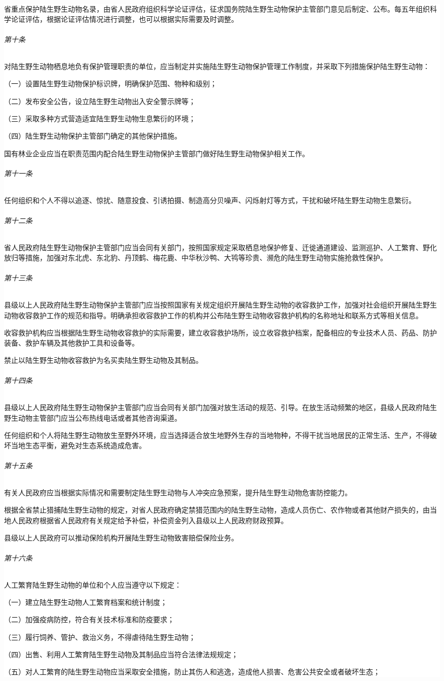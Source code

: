 省重点保护陆生野生动物名录，由省人民政府组织科学论证评估，征求国务院陆生野生动物保护主管部门意见后制定、公布。每五年组织科学论证评估，根据论证评估情况进行调整，也可以根据实际需要及时调整。

###### 第十条

对陆生野生动物栖息地负有保护管理职责的单位，应当制定并实施陆生野生动物保护管理工作制度，并采取下列措施保护陆生野生动物：

（一）设置陆生野生动物保护标识牌，明确保护范围、物种和级别；

（二）发布安全公告，设立陆生野生动物出入安全警示牌等；

（三）采取多种方式营造适宜陆生野生动物生息繁衍的环境；

（四）陆生野生动物保护主管部门确定的其他保护措施。

国有林业企业应当在职责范围内配合陆生野生动物保护主管部门做好陆生野生动物保护相关工作。

###### 第十一条

任何组织和个人不得以追逐、惊扰、随意投食、引诱拍摄、制造高分贝噪声、闪烁射灯等方式，干扰和破坏陆生野生动物生息繁衍。

###### 第十二条

省人民政府陆生野生动物保护主管部门应当会同有关部门，按照国家规定采取栖息地保护修复、迁徙通道建设、监测巡护、人工繁育、野化放归等措施，加强对东北虎、东北豹、丹顶鹤、梅花鹿、中华秋沙鸭、大鸨等珍贵、濒危的陆生野生动物实施抢救性保护。

###### 第十三条

县级以上人民政府陆生野生动物保护主管部门应当按照国家有关规定组织开展陆生野生动物的收容救护工作，加强对社会组织开展陆生野生动物收容救护工作的规范和指导。明确承担收容救护工作的机构并公布陆生野生动物收容救护机构的名称地址和联系方式等相关信息。

收容救护机构应当根据陆生野生动物收容救护的实际需要，建立收容救护场所，设立收容救护档案，配备相应的专业技术人员、药品、防护装备、救护车辆及其他救护工具和设备等。

禁止以陆生野生动物收容救护为名买卖陆生野生动物及其制品。

###### 第十四条

县级以上人民政府陆生野生动物保护主管部门应当会同有关部门加强对放生活动的规范、引导。在放生活动频繁的地区，县级人民政府陆生野生动物主管部门应当公布热线电话或者其他咨询渠道。

任何组织和个人将陆生野生动物放生至野外环境，应当选择适合放生地野外生存的当地物种，不得干扰当地居民的正常生活、生产，不得破坏当地生态平衡，避免对生态系统造成危害。

###### 第十五条

有关人民政府应当根据实际情况和需要制定陆生野生动物与人冲突应急预案，提升陆生野生动物危害防控能力。

根据全省禁止猎捕陆生野生动物的规定，对省人民政府确定禁猎范围内的陆生野生动物，造成人员伤亡、农作物或者其他财产损失的，由当地人民政府根据省人民政府有关规定给予补偿，补偿资金列入县级以上人民政府财政预算。

县级以上人民政府可以推动保险机构开展陆生野生动物致害赔偿保险业务。

###### 第十六条

人工繁育陆生野生动物的单位和个人应当遵守以下规定：

（一）建立陆生野生动物人工繁育档案和统计制度；

（二）加强疫病防控，符合有关技术标准和防疫要求；

（三）履行饲养、管护、救治义务，不得虐待陆生野生动物；

（四）出售、利用人工繁育陆生野生动物及其制品应当符合法律法规规定；

（五）对人工繁育的陆生野生动物应当采取安全措施，防止其伤人和逃逸，造成他人损害、危害公共安全或者破坏生态；
